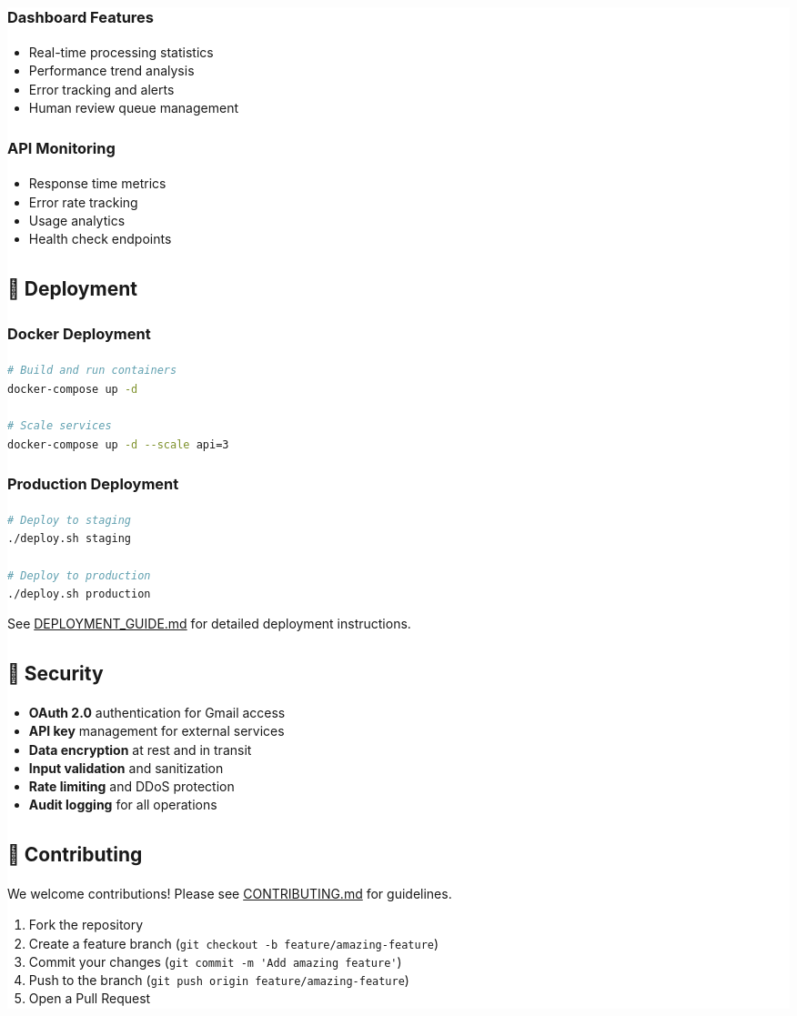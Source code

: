 ### Dashboard Features
- Real-time processing statistics
- Performance trend analysis
- Error tracking and alerts
- Human review queue management

### API Monitoring
- Response time metrics
- Error rate tracking
- Usage analytics
- Health check endpoints

## 🚀 Deployment

### Docker Deployment
```bash
# Build and run containers
docker-compose up -d

# Scale services
docker-compose up -d --scale api=3
```

### Production Deployment
```bash
# Deploy to staging
./deploy.sh staging

# Deploy to production
./deploy.sh production
```

See [DEPLOYMENT_GUIDE.md](docs/DEPLOYMENT_GUIDE.md) for detailed deployment instructions.

## 🔐 Security

- **OAuth 2.0** authentication for Gmail access
- **API key** management for external services
- **Data encryption** at rest and in transit
- **Input validation** and sanitization
- **Rate limiting** and DDoS protection
- **Audit logging** for all operations

## 🤝 Contributing

We welcome contributions! Please see [CONTRIBUTING.md](CONTRIBUTING.md) for guidelines.

1. Fork the repository
2. Create a feature branch (`git checkout -b feature/amazing-feature`)
3. Commit your changes (`git commit -m 'Add amazing feature'`)
4. Push to the branch (`git push origin feature/amazing-feature`)
5. Open a Pull Request
